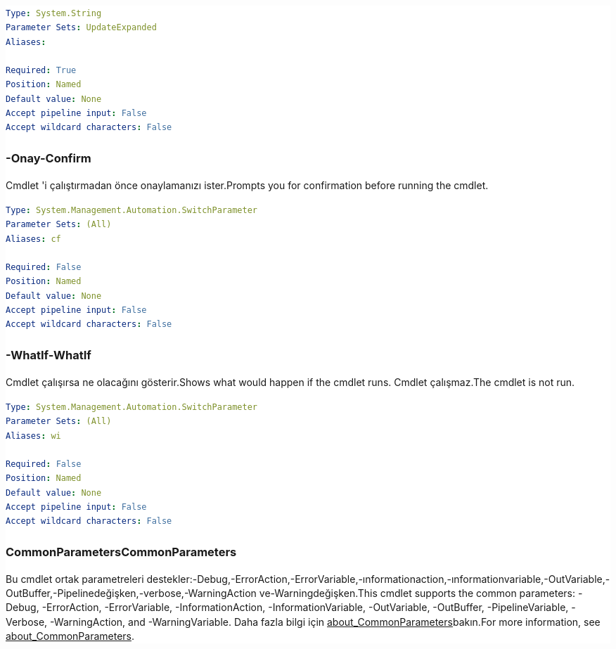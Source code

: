 ```yaml
Type: System.String
Parameter Sets: UpdateExpanded
Aliases:

Required: True
Position: Named
Default value: None
Accept pipeline input: False
Accept wildcard characters: False
```

### <span data-ttu-id="fd90a-144">-Onay</span><span class="sxs-lookup"><span data-stu-id="fd90a-144">-Confirm</span></span>
<span data-ttu-id="fd90a-145">Cmdlet 'i çalıştırmadan önce onaylamanızı ister.</span><span class="sxs-lookup"><span data-stu-id="fd90a-145">Prompts you for confirmation before running the cmdlet.</span></span>

```yaml
Type: System.Management.Automation.SwitchParameter
Parameter Sets: (All)
Aliases: cf

Required: False
Position: Named
Default value: None
Accept pipeline input: False
Accept wildcard characters: False
```

### <span data-ttu-id="fd90a-146">-WhatIf</span><span class="sxs-lookup"><span data-stu-id="fd90a-146">-WhatIf</span></span>
<span data-ttu-id="fd90a-147">Cmdlet çalışırsa ne olacağını gösterir.</span><span class="sxs-lookup"><span data-stu-id="fd90a-147">Shows what would happen if the cmdlet runs.</span></span>
<span data-ttu-id="fd90a-148">Cmdlet çalışmaz.</span><span class="sxs-lookup"><span data-stu-id="fd90a-148">The cmdlet is not run.</span></span>

```yaml
Type: System.Management.Automation.SwitchParameter
Parameter Sets: (All)
Aliases: wi

Required: False
Position: Named
Default value: None
Accept pipeline input: False
Accept wildcard characters: False
```

### <span data-ttu-id="fd90a-149">CommonParameters</span><span class="sxs-lookup"><span data-stu-id="fd90a-149">CommonParameters</span></span>
<span data-ttu-id="fd90a-150">Bu cmdlet ortak parametreleri destekler:-Debug,-ErrorAction,-ErrorVariable,-ınformationaction,-ınformationvariable,-OutVariable,-OutBuffer,-Pipelinedeğişken,-verbose,-WarningAction ve-Warningdeğişken.</span><span class="sxs-lookup"><span data-stu-id="fd90a-150">This cmdlet supports the common parameters: -Debug, -ErrorAction, -ErrorVariable, -InformationAction, -InformationVariable, -OutVariable, -OutBuffer, -PipelineVariable, -Verbose, -WarningAction, and -WarningVariable.</span></span> <span data-ttu-id="fd90a-151">Daha fazla bilgi için [about_CommonParameters](http://go.microsoft.com/fwlink/?LinkID=113216)bakın.</span><span class="sxs-lookup"><span data-stu-id="fd90a-151">For more information, see [about_CommonParameters](http://go.microsoft.com/fwlink/?LinkID=113216).</span></span>
